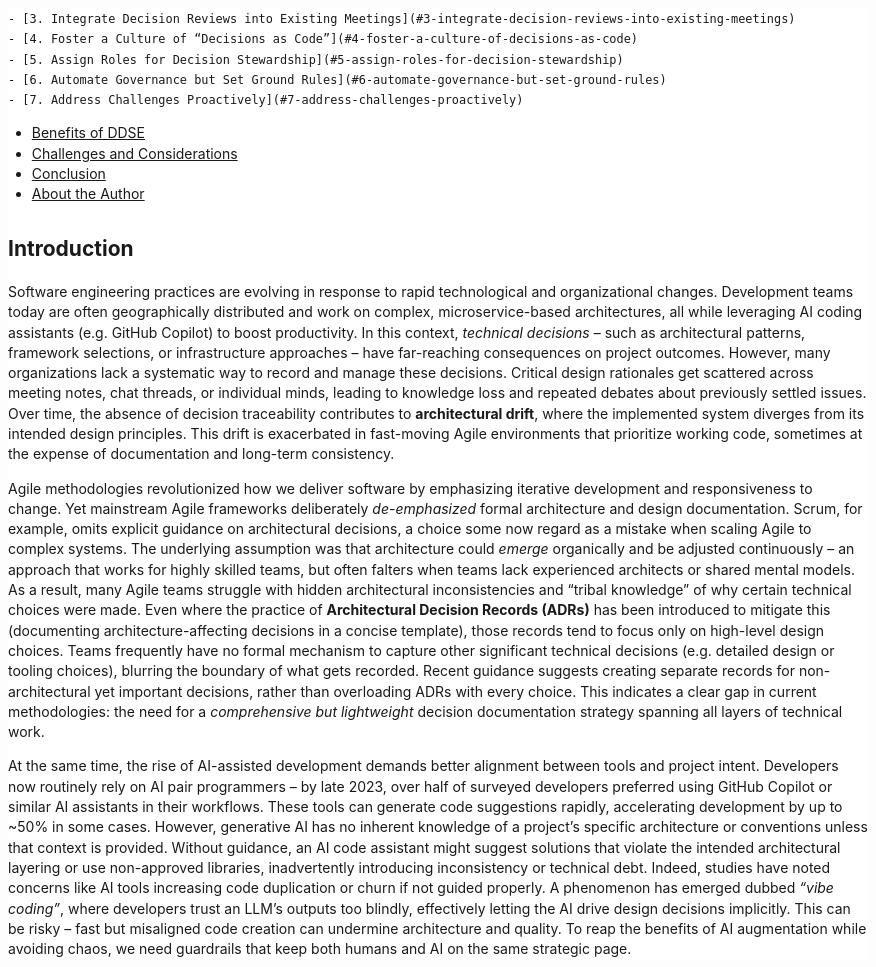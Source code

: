    - [3. Integrate Decision Reviews into Existing Meetings](#3-integrate-decision-reviews-into-existing-meetings)
    - [4. Foster a Culture of “Decisions as Code”](#4-foster-a-culture-of-decisions-as-code)
    - [5. Assign Roles for Decision Stewardship](#5-assign-roles-for-decision-stewardship)
    - [6. Automate Governance but Set Ground Rules](#6-automate-governance-but-set-ground-rules)
    - [7. Address Challenges Proactively](#7-address-challenges-proactively)
  - [Benefits of DDSE](#benefits-of-ddse)
  - [Challenges and Considerations](#challenges-and-considerations)
  - [Conclusion](#conclusion)
  - [About the Author](#about-the-author)

## Introduction

Software engineering practices are evolving in response to rapid technological and organizational changes. Development teams today are often geographically distributed and work on complex, microservice-based architectures, all while leveraging AI coding assistants (e.g. GitHub Copilot) to boost productivity. In this context, *technical decisions* – such as architectural patterns, framework selections, or infrastructure approaches – have far-reaching consequences on project outcomes. However, many organizations lack a systematic way to record and manage these decisions. Critical design rationales get scattered across meeting notes, chat threads, or individual minds, leading to knowledge loss and repeated debates about previously settled issues. Over time, the absence of decision traceability contributes to **architectural drift**, where the implemented system diverges from its intended design principles. This drift is exacerbated in fast-moving Agile environments that prioritize working code, sometimes at the expense of documentation and long-term consistency.

Agile methodologies revolutionized how we deliver software by emphasizing iterative development and responsiveness to change. Yet mainstream Agile frameworks deliberately *de-emphasized* formal architecture and design documentation. Scrum, for example, omits explicit guidance on architectural decisions, a choice some now regard as a mistake when scaling Agile to complex systems. The underlying assumption was that architecture could *emerge* organically and be adjusted continuously – an approach that works for highly skilled teams, but often falters when teams lack experienced architects or shared mental models. As a result, many Agile teams struggle with hidden architectural inconsistencies and “tribal knowledge” of why certain technical choices were made. Even where the practice of **Architectural Decision Records (ADRs)** has been introduced to mitigate this (documenting architecture-affecting decisions in a concise template), those records tend to focus only on high-level design choices. Teams frequently have no formal mechanism to capture other significant technical decisions (e.g. detailed design or tooling choices), blurring the boundary of what gets recorded. Recent guidance suggests creating separate records for non-architectural yet important decisions, rather than overloading ADRs with every choice. This indicates a clear gap in current methodologies: the need for a *comprehensive but lightweight* decision documentation strategy spanning all layers of technical work.

At the same time, the rise of AI-assisted development demands better alignment between tools and project intent. Developers now routinely rely on AI pair programmers – by late 2023, over half of surveyed developers preferred using GitHub Copilot or similar AI assistants in their workflows. These tools can generate code suggestions rapidly, accelerating development by up to \~50% in some cases. However, generative AI has no inherent knowledge of a project’s specific architecture or conventions unless that context is provided. Without guidance, an AI code assistant might suggest solutions that violate the intended architectural layering or use non-approved libraries, inadvertently introducing inconsistency or technical debt. Indeed, studies have noted concerns like AI tools increasing code duplication or churn if not guided properly. A phenomenon has emerged dubbed *“vibe coding”*, where developers trust an LLM’s outputs too blindly, effectively letting the AI drive design decisions implicitly. This can be risky – fast but misaligned code creation can undermine architecture and quality. To reap the benefits of AI augmentation while avoiding chaos, we need guardrails that keep both humans and AI on the same strategic page.

